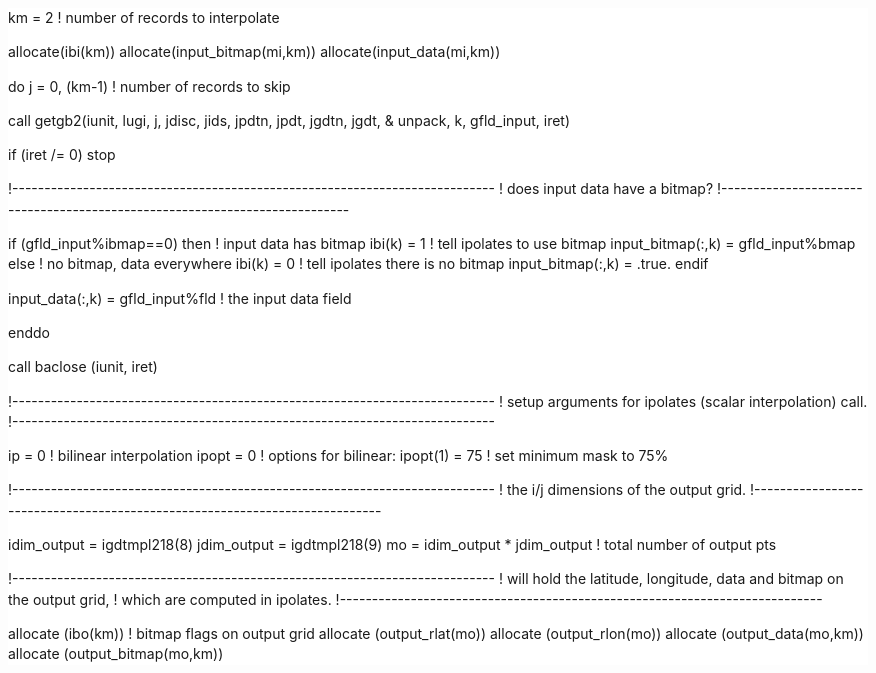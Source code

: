  km = 2                  ! number of records to interpolate

 allocate(ibi(km))
 allocate(input_bitmap(mi,km))
 allocate(input_data(mi,km))

 do j = 0, (km-1)    ! number of records to skip

   call getgb2(iunit, lugi, j, jdisc, jids, jpdtn, jpdt, jgdtn, jgdt, &
               unpack, k, gfld_input, iret)

   if (iret /= 0) stop

!---------------------------------------------------------------------------
! does input data have a bitmap?
!---------------------------------------------------------------------------

   if (gfld_input%ibmap==0) then  ! input data has bitmap
     ibi(k)            = 1        ! tell ipolates to use bitmap
     input_bitmap(:,k) = gfld_input%bmap
   else                           ! no bitmap, data everywhere
     ibi(k)            = 0        ! tell ipolates there is no bitmap
     input_bitmap(:,k) = .true.
   endif

   input_data(:,k) = gfld_input%fld  ! the input data field
 
 enddo

 call baclose (iunit, iret)

!---------------------------------------------------------------------------
! setup arguments for ipolates (scalar interpolation) call.
!---------------------------------------------------------------------------

 ip       = 0                         ! bilinear interpolation
 ipopt    = 0                         ! options for bilinear:
 ipopt(1) = 75                        ! set minimum mask to 75%

!---------------------------------------------------------------------------
! the i/j dimensions of the output grid.
!---------------------------------------------------------------------------

 idim_output = igdtmpl218(8)
 jdim_output = igdtmpl218(9)
 mo          = idim_output * jdim_output ! total number of output pts

!---------------------------------------------------------------------------
! will hold the latitude, longitude, data and bitmap on the output grid,
! which are computed in ipolates.
!---------------------------------------------------------------------------

 allocate (ibo(km))              ! bitmap flags on output grid
 allocate (output_rlat(mo))
 allocate (output_rlon(mo))
 allocate (output_data(mo,km))
 allocate (output_bitmap(mo,km))
